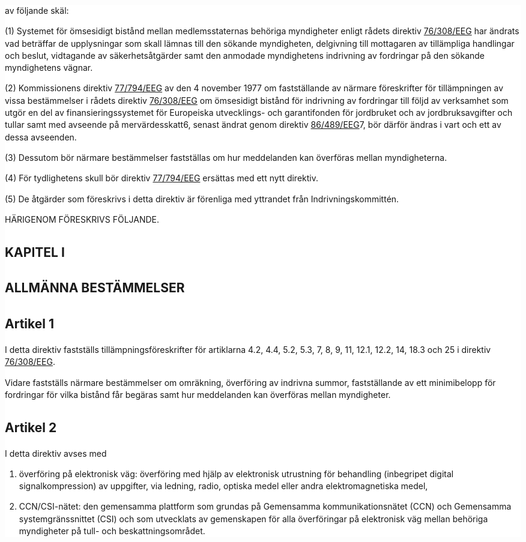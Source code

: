 av följande skäl:

(1) Systemet för ömsesidigt bistånd mellan medlemsstaternas behöriga myndigheter enligt rådets direktiv [76/308/EEG](https://eur-lex.europa.eu/legal-content/SV/ALL/?uri=celex%3A31976L0308) har ändrats vad beträffar de upplysningar som skall lämnas till den sökande myndigheten, delgivning till mottagaren av tillämpliga handlingar och beslut, vidtagande av säkerhetsåtgärder samt den anmodade myndighetens indrivning av fordringar på den sökande myndighetens vägnar.

(2) Kommissionens direktiv [77/794/EEG](https://eur-lex.europa.eu/legal-content/SV/ALL/?uri=celex%3A31977L0794) av den 4 november 1977 om fastställande av närmare föreskrifter för tillämpningen av vissa bestämmelser i rådets direktiv [76/308/EEG](https://eur-lex.europa.eu/legal-content/SV/ALL/?uri=celex%3A31976L0308) om ömsesidigt bistånd för indrivning av fordringar till följd av verksamhet som utgör en del av finansieringssystemet för Europeiska utvecklings- och garantifonden för jordbruket och av jordbruksavgifter och tullar samt med avseende på mervärdesskatt6, senast ändrat genom direktiv [86/489/EEG](https://eur-lex.europa.eu/legal-content/SV/ALL/?uri=celex%3A31986L0489)7, bör därför ändras i vart och ett av dessa avseenden.

(3) Dessutom bör närmare bestämmelser fastställas om hur meddelanden kan överföras mellan myndigheterna.

(4) För tydlighetens skull bör direktiv [77/794/EEG](https://eur-lex.europa.eu/legal-content/SV/ALL/?uri=celex%3A31977L0794) ersättas med ett nytt direktiv.

(5) De åtgärder som föreskrivs i detta direktiv är förenliga med yttrandet från Indrivningskommittén.

HÄRIGENOM FÖRESKRIVS FÖLJANDE.

## KAPITEL I

## ALLMÄNNA BESTÄMMELSER

## Artikel 1

I detta direktiv fastställs tillämpningsföreskrifter för artiklarna 4.2, 4.4, 5.2, 5.3, 7, 8, 9, 11, 12.1, 12.2, 14, 18.3 och 25 i direktiv [76/308/EEG](https://eur-lex.europa.eu/legal-content/SV/ALL/?uri=celex%3A31976L0308).

Vidare fastställs närmare bestämmelser om omräkning, överföring av indrivna summor, fastställande av ett minimibelopp för fordringar för vilka bistånd får begäras samt hur meddelanden kan överföras mellan myndigheter.

## Artikel 2

I detta direktiv avses med

1. överföring på elektronisk väg: överföring med hjälp av elektronisk utrustning för behandling (inbegripet digital signalkompression) av uppgifter, via ledning, radio, optiska medel eller andra elektromagnetiska medel,

2. CCN/CSI-nätet: den gemensamma plattform som grundas på Gemensamma kommunikationsnätet (CCN) och Gemensamma systemgränssnittet (CSI) och som utvecklats av gemenskapen för alla överföringar på elektronisk väg mellan behöriga myndigheter på tull- och beskattningsområdet.
